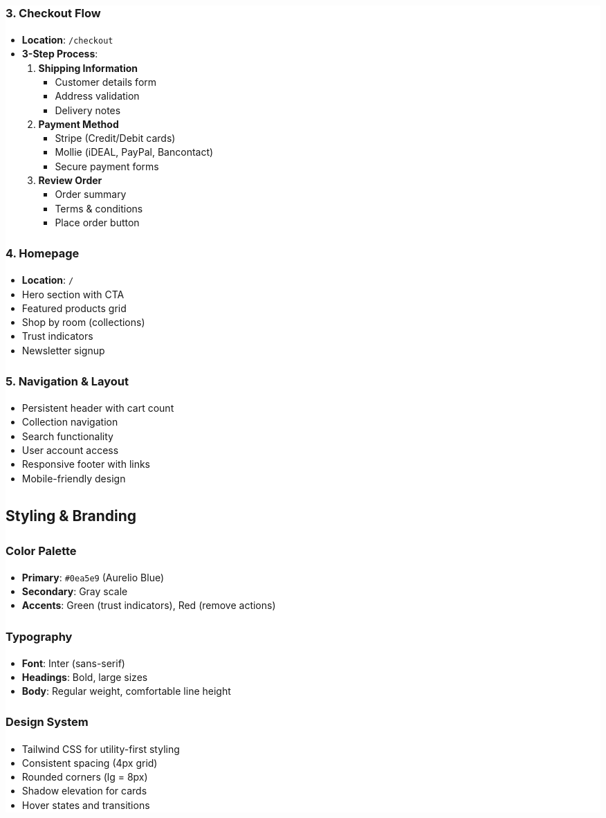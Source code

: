 ### 3. Checkout Flow
- **Location**: `/checkout`
- **3-Step Process**:
  1. **Shipping Information**
     - Customer details form
     - Address validation
     - Delivery notes
  2. **Payment Method**
     - Stripe (Credit/Debit cards)
     - Mollie (iDEAL, PayPal, Bancontact)
     - Secure payment forms
  3. **Review Order**
     - Order summary
     - Terms & conditions
     - Place order button

### 4. Homepage
- **Location**: `/`
- Hero section with CTA
- Featured products grid
- Shop by room (collections)
- Trust indicators
- Newsletter signup

### 5. Navigation & Layout
- Persistent header with cart count
- Collection navigation
- Search functionality
- User account access
- Responsive footer with links
- Mobile-friendly design

## Styling & Branding

### Color Palette
- **Primary**: `#0ea5e9` (Aurelio Blue)
- **Secondary**: Gray scale
- **Accents**: Green (trust indicators), Red (remove actions)

### Typography
- **Font**: Inter (sans-serif)
- **Headings**: Bold, large sizes
- **Body**: Regular weight, comfortable line height

### Design System
- Tailwind CSS for utility-first styling
- Consistent spacing (4px grid)
- Rounded corners (lg = 8px)
- Shadow elevation for cards
- Hover states and transitions
